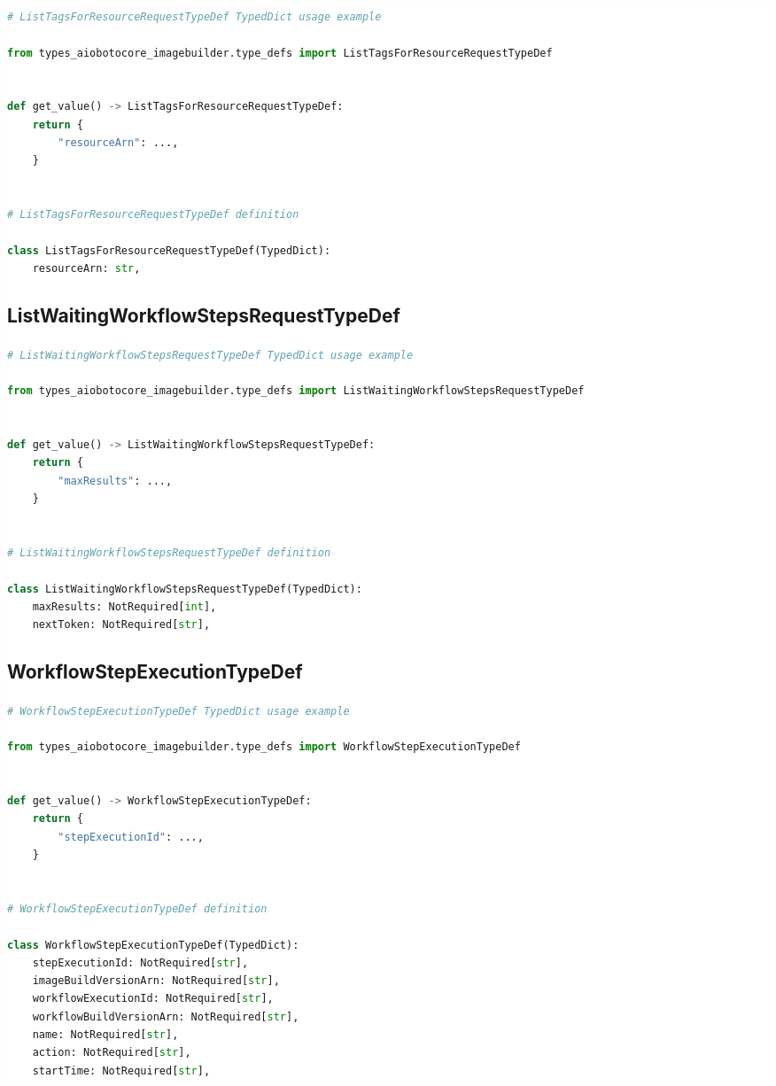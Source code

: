 ```python
# ListTagsForResourceRequestTypeDef TypedDict usage example

from types_aiobotocore_imagebuilder.type_defs import ListTagsForResourceRequestTypeDef


def get_value() -> ListTagsForResourceRequestTypeDef:
    return {
        "resourceArn": ...,
    }


# ListTagsForResourceRequestTypeDef definition

class ListTagsForResourceRequestTypeDef(TypedDict):
    resourceArn: str,
```


## ListWaitingWorkflowStepsRequestTypeDef

```python
# ListWaitingWorkflowStepsRequestTypeDef TypedDict usage example

from types_aiobotocore_imagebuilder.type_defs import ListWaitingWorkflowStepsRequestTypeDef


def get_value() -> ListWaitingWorkflowStepsRequestTypeDef:
    return {
        "maxResults": ...,
    }


# ListWaitingWorkflowStepsRequestTypeDef definition

class ListWaitingWorkflowStepsRequestTypeDef(TypedDict):
    maxResults: NotRequired[int],
    nextToken: NotRequired[str],
```


## WorkflowStepExecutionTypeDef

```python
# WorkflowStepExecutionTypeDef TypedDict usage example

from types_aiobotocore_imagebuilder.type_defs import WorkflowStepExecutionTypeDef


def get_value() -> WorkflowStepExecutionTypeDef:
    return {
        "stepExecutionId": ...,
    }


# WorkflowStepExecutionTypeDef definition

class WorkflowStepExecutionTypeDef(TypedDict):
    stepExecutionId: NotRequired[str],
    imageBuildVersionArn: NotRequired[str],
    workflowExecutionId: NotRequired[str],
    workflowBuildVersionArn: NotRequired[str],
    name: NotRequired[str],
    action: NotRequired[str],
    startTime: NotRequired[str],
```